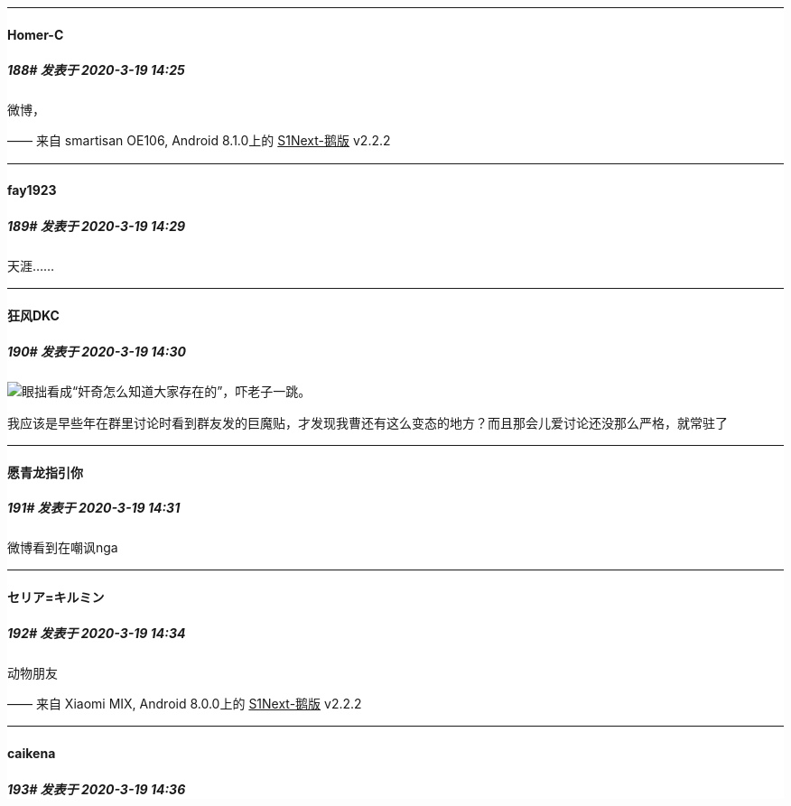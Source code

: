 
-----

####  Homer-C  
##### 188#       发表于 2020-3-19 14:25


微博，

—— 来自 smartisan OE106, Android 8.1.0上的 [S1Next-鹅版](https://github.com/ykrank/S1-Next/releases) v2.2.2


-----

####  fay1923  
##### 189#       发表于 2020-3-19 14:29


天涯……


-----

####  狂风DKC  
##### 190#       发表于 2020-3-19 14:30


<img src="https://static.saraba1st.com/image/smiley/face2017/037.png" referrerpolicy="no-referrer">眼拙看成“奸奇怎么知道大家存在的”，吓老子一跳。

我应该是早些年在群里讨论时看到群友发的巨魔贴，才发现我曹还有这么变态的地方？而且那会儿爱讨论还没那么严格，就常驻了


-----

####  愿青龙指引你  
##### 191#       发表于 2020-3-19 14:31


微博看到在嘲讽nga


-----

####  セリア=キルミン  
##### 192#       发表于 2020-3-19 14:34


动物朋友

—— 来自 Xiaomi MIX, Android 8.0.0上的 [S1Next-鹅版](https://github.com/ykrank/S1-Next/releases) v2.2.2


-----

####  caikena  
##### 193#       发表于 2020-3-19 14:36

